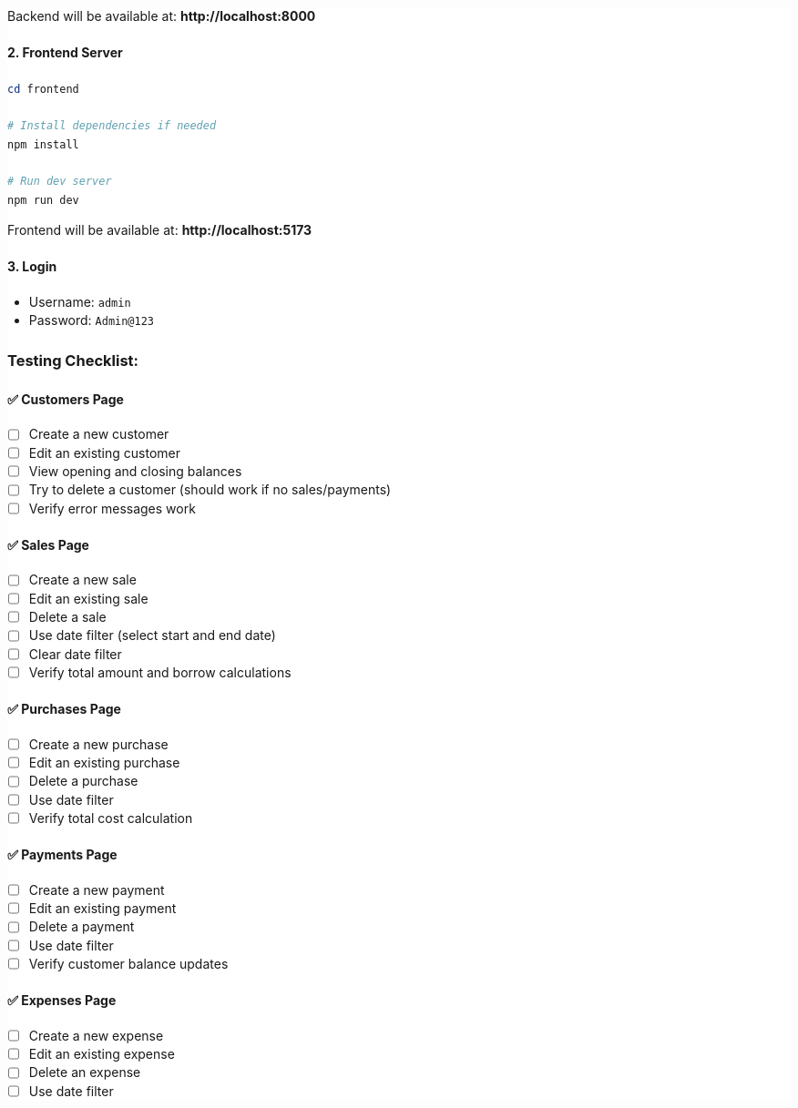 Backend will be available at: **http://localhost:8000**

#### 2. **Frontend Server**
```powershell
cd frontend

# Install dependencies if needed
npm install

# Run dev server
npm run dev
```

Frontend will be available at: **http://localhost:5173**

#### 3. **Login**
- Username: `admin`
- Password: `Admin@123`

### Testing Checklist:

#### ✅ **Customers Page**
- [ ] Create a new customer
- [ ] Edit an existing customer
- [ ] View opening and closing balances
- [ ] Try to delete a customer (should work if no sales/payments)
- [ ] Verify error messages work

#### ✅ **Sales Page**
- [ ] Create a new sale
- [ ] Edit an existing sale
- [ ] Delete a sale
- [ ] Use date filter (select start and end date)
- [ ] Clear date filter
- [ ] Verify total amount and borrow calculations

#### ✅ **Purchases Page**
- [ ] Create a new purchase
- [ ] Edit an existing purchase
- [ ] Delete a purchase
- [ ] Use date filter
- [ ] Verify total cost calculation

#### ✅ **Payments Page**
- [ ] Create a new payment
- [ ] Edit an existing payment
- [ ] Delete a payment
- [ ] Use date filter
- [ ] Verify customer balance updates

#### ✅ **Expenses Page**
- [ ] Create a new expense
- [ ] Edit an existing expense
- [ ] Delete an expense
- [ ] Use date filter

